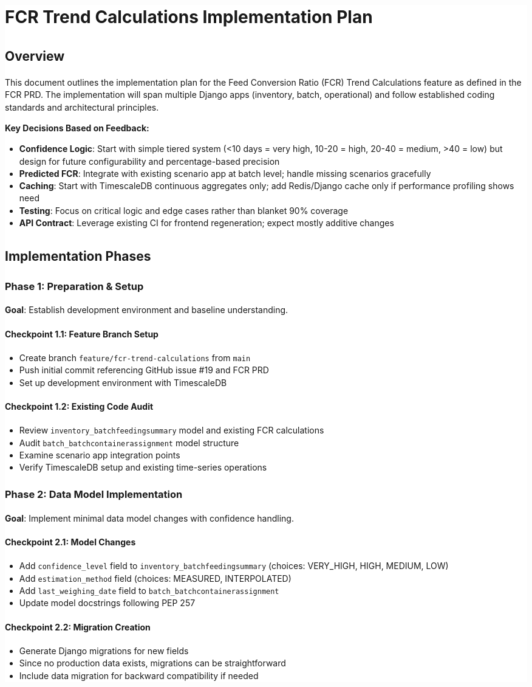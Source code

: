 # FCR Trend Calculations Implementation Plan

## Overview

This document outlines the implementation plan for the Feed Conversion Ratio (FCR) Trend Calculations feature as defined in the FCR PRD. The implementation will span multiple Django apps (inventory, batch, operational) and follow established coding standards and architectural principles.

**Key Decisions Based on Feedback:**
- **Confidence Logic**: Start with simple tiered system (<10 days = very high, 10-20 = high, 20-40 = medium, >40 = low) but design for future configurability and percentage-based precision
- **Predicted FCR**: Integrate with existing scenario app at batch level; handle missing scenarios gracefully
- **Caching**: Start with TimescaleDB continuous aggregates only; add Redis/Django cache only if performance profiling shows need
- **Testing**: Focus on critical logic and edge cases rather than blanket 90% coverage
- **API Contract**: Leverage existing CI for frontend regeneration; expect mostly additive changes

## Implementation Phases

### Phase 1: Preparation & Setup
**Goal**: Establish development environment and baseline understanding.

#### Checkpoint 1.1: Feature Branch Setup
- Create branch `feature/fcr-trend-calculations` from `main`
- Push initial commit referencing GitHub issue #19 and FCR PRD
- Set up development environment with TimescaleDB

#### Checkpoint 1.2: Existing Code Audit
- Review `inventory_batchfeedingsummary` model and existing FCR calculations
- Audit `batch_batchcontainerassignment` model structure
- Examine scenario app integration points
- Verify TimescaleDB setup and existing time-series operations

### Phase 2: Data Model Implementation
**Goal**: Implement minimal data model changes with confidence handling.

#### Checkpoint 2.1: Model Changes
- Add `confidence_level` field to `inventory_batchfeedingsummary` (choices: VERY_HIGH, HIGH, MEDIUM, LOW)
- Add `estimation_method` field (choices: MEASURED, INTERPOLATED)
- Add `last_weighing_date` field to `batch_batchcontainerassignment`
- Update model docstrings following PEP 257

#### Checkpoint 2.2: Migration Creation
- Generate Django migrations for new fields
- Since no production data exists, migrations can be straightforward
- Include data migration for backward compatibility if needed
